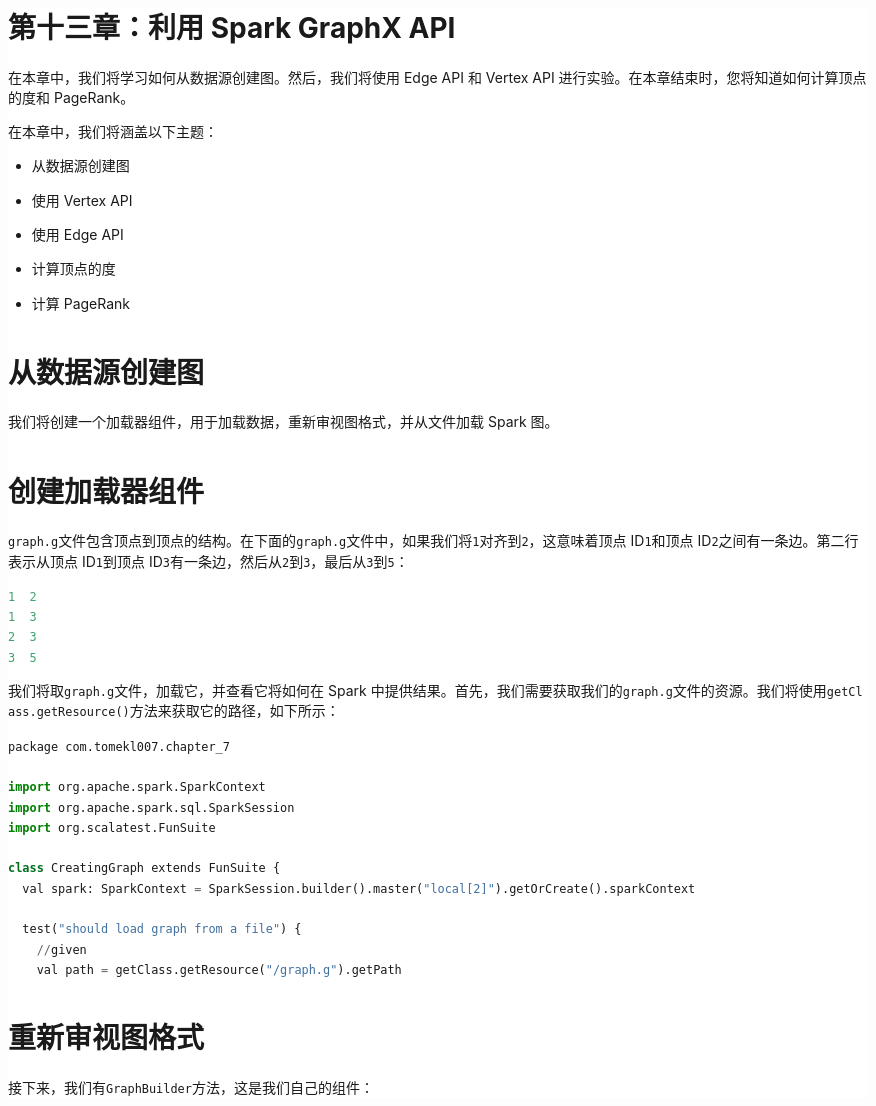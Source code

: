# 第十三章：利用 Spark GraphX API

在本章中，我们将学习如何从数据源创建图。然后，我们将使用 Edge API 和 Vertex API 进行实验。在本章结束时，您将知道如何计算顶点的度和 PageRank。

在本章中，我们将涵盖以下主题：

+   从数据源创建图

+   使用 Vertex API

+   使用 Edge API

+   计算顶点的度

+   计算 PageRank

# 从数据源创建图

我们将创建一个加载器组件，用于加载数据，重新审视图格式，并从文件加载 Spark 图。

# 创建加载器组件

`graph.g`文件包含顶点到顶点的结构。在下面的`graph.g`文件中，如果我们将`1`对齐到`2`，这意味着顶点 ID`1`和顶点 ID`2`之间有一条边。第二行表示从顶点 ID`1`到顶点 ID`3`有一条边，然后从`2`到`3`，最后从`3`到`5`：

```py
1  2
1  3
2  3
3  5
```

我们将取`graph.g`文件，加载它，并查看它将如何在 Spark 中提供结果。首先，我们需要获取我们的`graph.g`文件的资源。我们将使用`getClass.getResource()`方法来获取它的路径，如下所示：

```py
package com.tomekl007.chapter_7

import org.apache.spark.SparkContext
import org.apache.spark.sql.SparkSession
import org.scalatest.FunSuite

class CreatingGraph extends FunSuite {
  val spark: SparkContext = SparkSession.builder().master("local[2]").getOrCreate().sparkContext

  test("should load graph from a file") {
    //given
    val path = getClass.getResource("/graph.g").getPath
```

# 重新审视图格式

接下来，我们有`GraphBuilder`方法，这是我们自己的组件：
